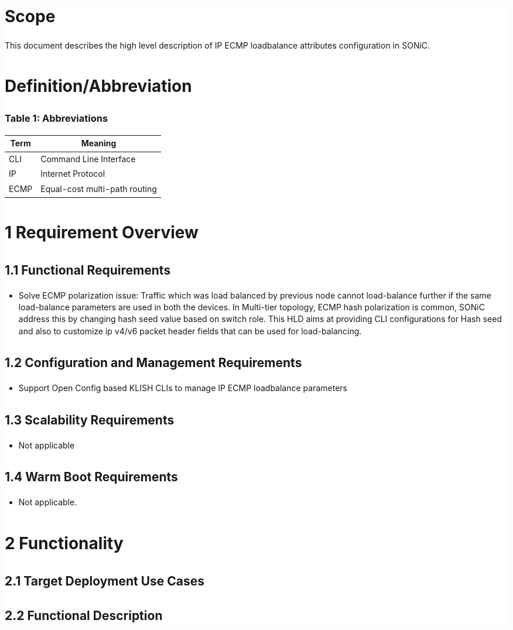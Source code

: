 # Scope
This document describes the high level description of IP ECMP loadbalance attributes configuration in SONiC.

# Definition/Abbreviation
### Table 1: Abbreviations
| **Term**    | **Meaning**                             |
|-------------|-----------------------------------------|
| CLI         | Command Line Interface                  |
| IP          | Internet Protocol                       |
| ECMP        | Equal-cost multi-path routing           |


# 1 Requirement Overview

## 1.1 Functional Requirements

  - Solve ECMP polarization issue: Traffic which was load balanced by previous node cannot load-balance further if the same load-balance parameters are used in both the devices. In Multi-tier topology, ECMP hash polarization is common, SONiC address this by changing hash seed value based on switch role. This HLD aims at providing CLI configurations for Hash seed and also to customize ip v4/v6 packet header fields that can be used for load-balancing.


## 1.2 Configuration and Management Requirements

  - Support Open Config based KLISH CLIs to manage IP ECMP loadbalance parameters


## 1.3 Scalability Requirements

  - Not applicable

## 1.4 Warm Boot Requirements

  - Not applicable.


# 2 Functionality

## 2.1 Target Deployment Use Cases



## 2.2 Functional Description
